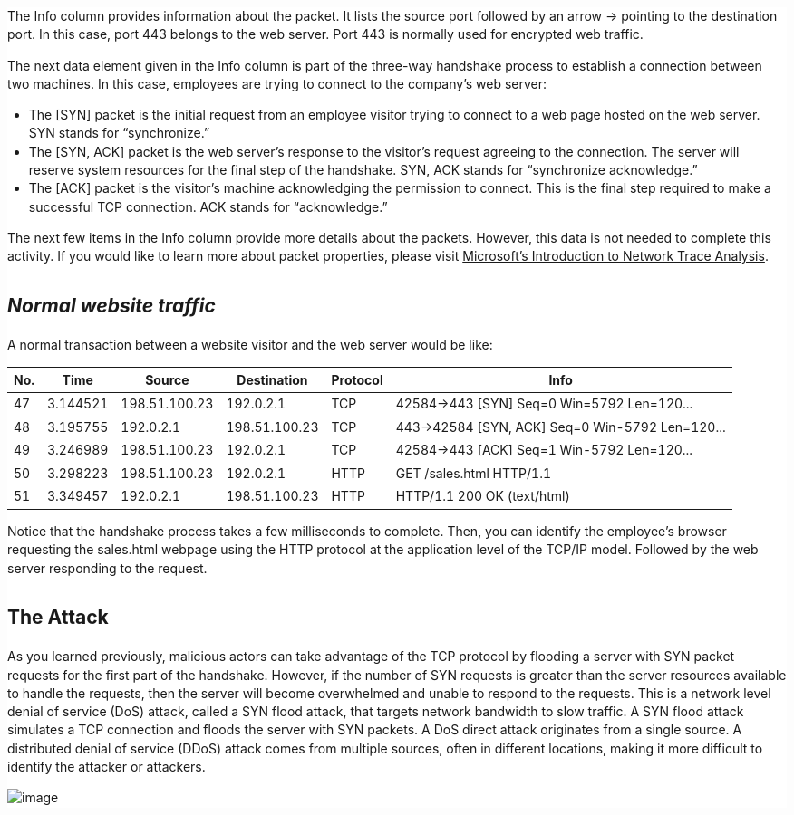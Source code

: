 The Info column provides information about the packet. It lists the source port followed by an arrow → pointing to the destination port. In this case, port 443 belongs to the web server. Port 443 is normally used for encrypted web traffic.

The next data element given in the Info column is part of the three-way handshake process to establish a connection between two machines. In this case, employees are trying to connect to the company’s web server: 

*	The [SYN] packet is the initial request from an employee visitor trying to connect to a web page hosted on the web server. SYN stands for “synchronize.” 
*	The [SYN, ACK] packet is the web server’s response to the visitor’s request agreeing to the connection. The server will reserve system resources for the final step of the handshake. SYN, ACK stands for “synchronize acknowledge.”
*	The [ACK] packet is the visitor’s machine acknowledging the permission to connect. This is the final step required to make a successful TCP connection. ACK stands for “acknowledge.”

The next few items in the Info column provide more details about the packets. However, this data is not needed to complete this activity. If you would like to learn more about packet properties, please visit [Microsoft’s Introduction to Network Trace Analysis](https://techcommunity.microsoft.com/blog/coreinfrastructureandsecurityblog/introduction-to-network-trace-analysis-3-tcp-performance/3737115). 

## ***Normal website traffic***

A normal transaction between a website visitor and the web server would be like:

| **No.** | **Time** | **Source** | **Destination** | **Protocol** | **Info** |
|---|---|---|---|---|---|
| 47 | 3.144521 | 198.51.100.23 | 192.0.2.1 | TCP | 42584->443 [SYN] Seq=0 Win=5792 Len=120... |
| 48 | 3.195755 |	192.0.2.1 |	198.51.100.23 |	TCP |	443->42584 [SYN, ACK] Seq=0 Win-5792 Len=120... |
| 49 | 3.246989 |	198.51.100.23 |	192.0.2.1 |	TCP |	42584->443 [ACK] Seq=1 Win-5792 Len=120... |
| 50 | 3.298223 |	198.51.100.23 |	192.0.2.1 |	HTTP |	GET /sales.html HTTP/1.1 |
| 51 | 3.349457 |	192.0.2.1 |	198.51.100.23 |	HTTP |	HTTP/1.1 200 OK (text/html) |

Notice that the handshake process takes a few milliseconds to complete. Then, you can identify the employee’s browser requesting the sales.html webpage using the HTTP protocol at the application level of the TCP/IP model. Followed by the web server responding to the request.

## The Attack

As you learned previously, malicious actors can take advantage of the TCP protocol by flooding a server with SYN packet requests for the first part of the handshake. However, if the number of SYN requests is greater than the server resources available to handle the requests, then the server will become overwhelmed and unable to respond to the requests. This is a network level denial of service (DoS) attack, called a SYN flood attack, that targets network bandwidth to slow traffic. A SYN flood attack simulates a TCP connection and floods the server with SYN packets. A DoS direct attack originates from a single source. A distributed denial of service (DDoS) attack comes from multiple sources, often in different locations, making it more difficult to identify the attacker or attackers. 

![image](https://github.com/user-attachments/assets/c92bb0a8-83d9-413e-acc5-e080f15de110)
